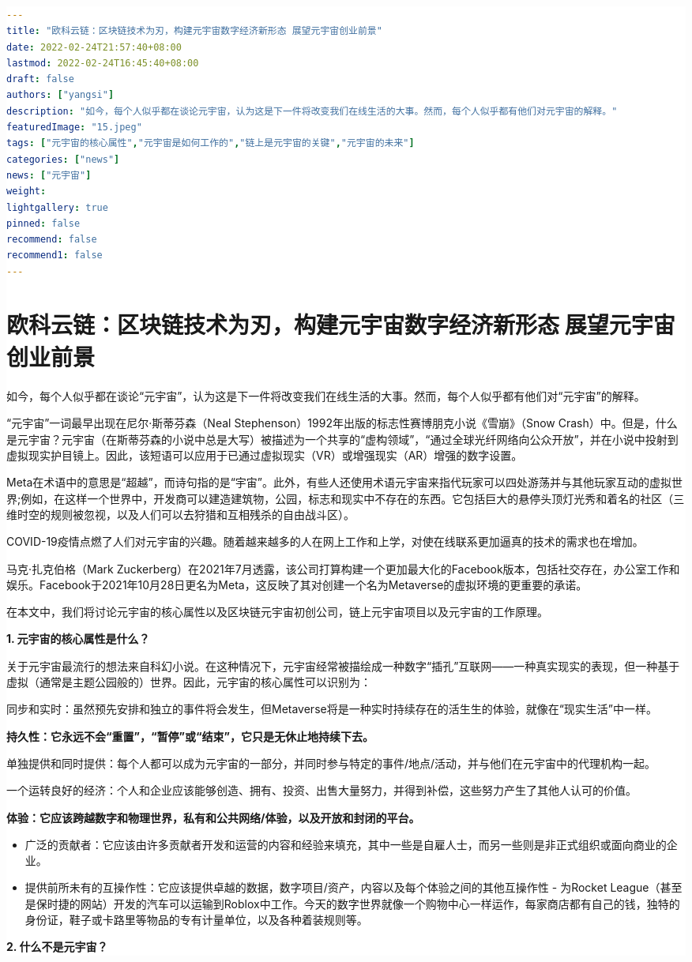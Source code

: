 ```yaml
---
title: "欧科云链：区块链技术为刃，构建元宇宙数字经济新形态 展望元宇宙创业前景"
date: 2022-02-24T21:57:40+08:00
lastmod: 2022-02-24T16:45:40+08:00
draft: false
authors: ["yangsi"]
description: "如今，每个人似乎都在谈论元宇宙，认为这是下一件将改变我们在线生活的大事。然而，每个人似乎都有他们对元宇宙的解释。"
featuredImage: "15.jpeg"
tags: ["元宇宙的核心属性","元宇宙是如何工作的","链上是元宇宙的关键","元宇宙的未来"]
categories: ["news"]
news: ["元宇宙"]
weight: 
lightgallery: true
pinned: false
recommend: false
recommend1: false
---
```


# 欧科云链：区块链技术为刃，构建元宇宙数字经济新形态 展望元宇宙创业前景

如今，每个人似乎都在谈论“元宇宙”，认为这是下一件将改变我们在线生活的大事。然而，每个人似乎都有他们对“元宇宙”的解释。

“元宇宙”一词最早出现在尼尔·斯蒂芬森（Neal Stephenson）1992年出版的标志性赛博朋克小说《雪崩》（Snow Crash）中。但是，什么是元宇宙？元宇宙（在斯蒂芬森的小说中总是大写）被描述为一个共享的“虚构领域”，“通过全球光纤网络向公众开放”，并在小说中投射到虚拟现实护目镜上。因此，该短语可以应用于已通过虚拟现实（VR）或增强现实（AR）增强的数字设置。

Meta在术语中的意思是“超越”，而诗句指的是“宇宙”。此外，有些人还使用术语元宇宙来指代玩家可以四处游荡并与其他玩家互动的虚拟世界;例如，在这样一个世界中，开发商可以建造建筑物，公园，标志和现实中不存在的东西。它包括巨大的悬停头顶灯光秀和着名的社区（三维时空的规则被忽视，以及人们可以去狩猎和互相残杀的自由战斗区）。

COVID-19疫情点燃了人们对元宇宙的兴趣。随着越来越多的人在网上工作和上学，对使在线联系更加逼真的技术的需求也在增加。

马克·扎克伯格（Mark Zuckerberg）在2021年7月透露，该公司打算构建一个更加最大化的Facebook版本，包括社交存在，办公室工作和娱乐。Facebook于2021年10月28日更名为Meta，这反映了其对创建一个名为Metaverse的虚拟环境的更重要的承诺。

在本文中，我们将讨论元宇宙的核心属性以及区块链元宇宙初创公司，链上元宇宙项目以及元宇宙的工作原理。

**1. 元宇宙的核心属性是什么？**

关于元宇宙最流行的想法来自科幻小说。在这种情况下，元宇宙经常被描绘成一种数字“插孔”互联网——一种真实现实的表现，但一种基于虚拟（通常是主题公园般的）世界。因此，元宇宙的核心属性可以识别为：

同步和实时：虽然预先安排和独立的事件将会发生，但Metaverse将是一种实时持续存在的活生生的体验，就像在“现实生活”中一样。

**持久性：它永远不会“重置”，“暂停”或“结束”，它只是无休止地持续下去。**

单独提供和同时提供：每个人都可以成为元宇宙的一部分，并同时参与特定的事件/地点/活动，并与他们在元宇宙中的代理机构一起。

一个运转良好的经济：个人和企业应该能够创造、拥有、投资、出售大量努力，并得到补偿，这些努力产生了其他人认可的价值。

**体验：它应该跨越数字和物理世界，私有和公共网络/体验，以及开放和封闭的平台。**

- 广泛的贡献者：它应该由许多贡献者开发和运营的内容和经验来填充，其中一些是自雇人士，而另一些则是非正式组织或面向商业的企业。

- 提供前所未有的互操作性：它应该提供卓越的数据，数字项目/资产，内容以及每个体验之间的其他互操作性 - 为Rocket League（甚至是保时捷的网站）开发的汽车可以运输到Roblox中工作。今天的数字世界就像一个购物中心一样运作，每家商店都有自己的钱，独特的身份证，鞋子或卡路里等物品的专有计量单位，以及各种着装规则等。

**2. 什么不是元宇宙？**
